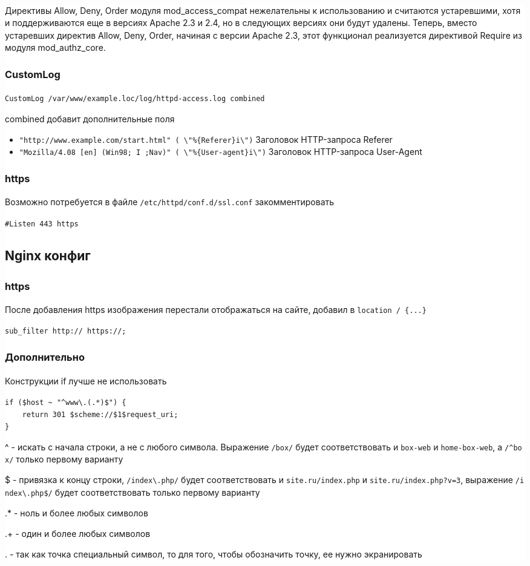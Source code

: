Директивы Allow, Deny, Order модуля mod_access_compat нежелательны к использованию и считаются устаревшими, хотя и поддерживаются еще в версиях Apache 2.3 и 2.4, но в следующих версиях они будут удалены. 
Теперь, вместо устаревших директив Allow, Deny, Order, начиная с версии Apache 2.3, этот функционал реализуется директивой Require из модуля mod_authz_core.

### CustomLog

```
CustomLog /var/www/example.loc/log/httpd-access.log combined
```

combined добавит дополнительные поля
* `"http://www.example.com/start.html" ( \"%{Referer}i\")` Заголовок HTTP-запроса Referer
* `"Mozilla/4.08 [en] (Win98; I ;Nav)" ( \"%{User-agent}i\")` Заголовок HTTP-запроса User-Agent

### https

Возможно потребуется в файле `/etc/httpd/conf.d/ssl.conf` закомментировать

```
#Listen 443 https
```


## Nginx конфиг

### https

После добавления https изображения перестали отображаться на сайте, добавил в `location / {...}`

```
sub_filter http:// https://;
```

### Дополнительно

Конструкции if лучше не использовать

```
if ($host ~ "^www\.(.*)$") {
    return 301 $scheme://$1$request_uri;
}
```

^ - искать с начала строки, а не с любого символа. Выражение `/box/` будет соответствовать и `box-web` и `home-box-web`, а `/^box/` только первому варианту

$ - привязка к концу строки, `/index\.php/` будет соответствовать и `site.ru/index.php` и `site.ru/index.php?v=3`, выражение `/index\.php$/` будет соответствовать только первому варианту

.* - ноль и более любых символов

.+ - один и более любых символов

\. - так как точка специальный символ, то для того, чтобы обозначить точку, ее нужно экранировать

